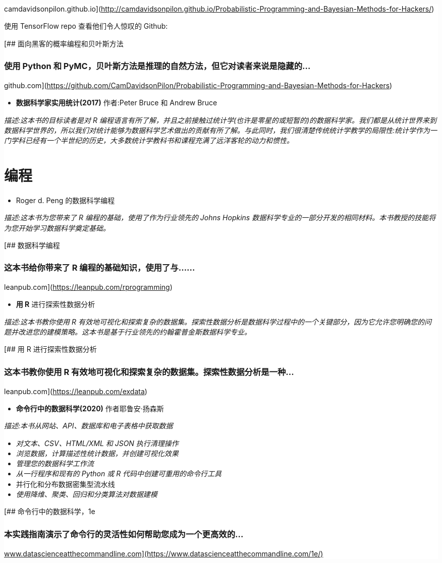 camdavidsonpilon.github.io](http://camdavidsonpilon.github.io/Probabilistic-Programming-and-Bayesian-Methods-for-Hackers/) 

使用 TensorFlow repo 查看他们令人惊叹的 Github:

[](https://github.com/CamDavidsonPilon/Probabilistic-Programming-and-Bayesian-Methods-for-Hackers) [## 面向黑客的概率编程和贝叶斯方法

### 使用 Python 和 PyMC，贝叶斯方法是推理的自然方法，但它对读者来说是隐藏的…

github.com](https://github.com/CamDavidsonPilon/Probabilistic-Programming-and-Bayesian-Methods-for-Hackers) 

*   **数据科学家实用统计(2017)** 作者:Peter Bruce 和 Andrew Bruce

*描述:这本书的目标读者是对 R 编程语言有所了解，并且之前接触过统计学(也许是零星的或短暂的)的数据科学家。我们都是从统计世界来到数据科学世界的，所以我们对统计能够为数据科学艺术做出的贡献有所了解。与此同时，我们很清楚传统统计学教学的局限性:统计学作为一门学科已经有一个半世纪的历史，大多数统计学教科书和课程充满了远洋客轮的动力和惯性。*

# **编程**

*   Roger d. Peng 的数据科学编程

*描述:这本书为您带来了 R 编程的基础，使用了作为行业领先的 Johns Hopkins 数据科学专业的一部分开发的相同材料。本书教授的技能将为您开始学习数据科学奠定基础。*

[](https://leanpub.com/rprogramming) [## 数据科学编程

### 这本书给你带来了 R 编程的基础知识，使用了与……

leanpub.com](https://leanpub.com/rprogramming) 

*   **用 R** 进行探索性数据分析

*描述:这本书教你使用 R 有效地可视化和探索复杂的数据集。探索性数据分析是数据科学过程中的一个关键部分，因为它允许您明确您的问题并改进您的建模策略。这本书是基于行业领先的约翰霍普金斯数据科学专业。*

[](https://leanpub.com/exdata) [## 用 R 进行探索性数据分析

### 这本书教你使用 R 有效地可视化和探索复杂的数据集。探索性数据分析是一种…

leanpub.com](https://leanpub.com/exdata) 

*   **命令行中的数据科学(2020)** 作者耶鲁安·扬森斯

*描述:本书从网站、API、数据库和电子表格中获取数据*

*   *对文本、CSV、HTML/XML 和 JSON 执行清理操作*
*   *浏览数据，计算描述性统计数据，并创建可视化效果*
*   *管理您的数据科学工作流*
*   *从一行程序和现有的 Python 或 R 代码中创建可重用的命令行工具*
*   并行化和分布数据密集型流水线
*   *使用降维、聚类、回归和分类算法对数据建模*

 [## 命令行中的数据科学，1e

### 本实践指南演示了命令行的灵活性如何帮助您成为一个更高效的…

www.datascienceatthecommandline.com](https://www.datascienceatthecommandline.com/1e/) 
